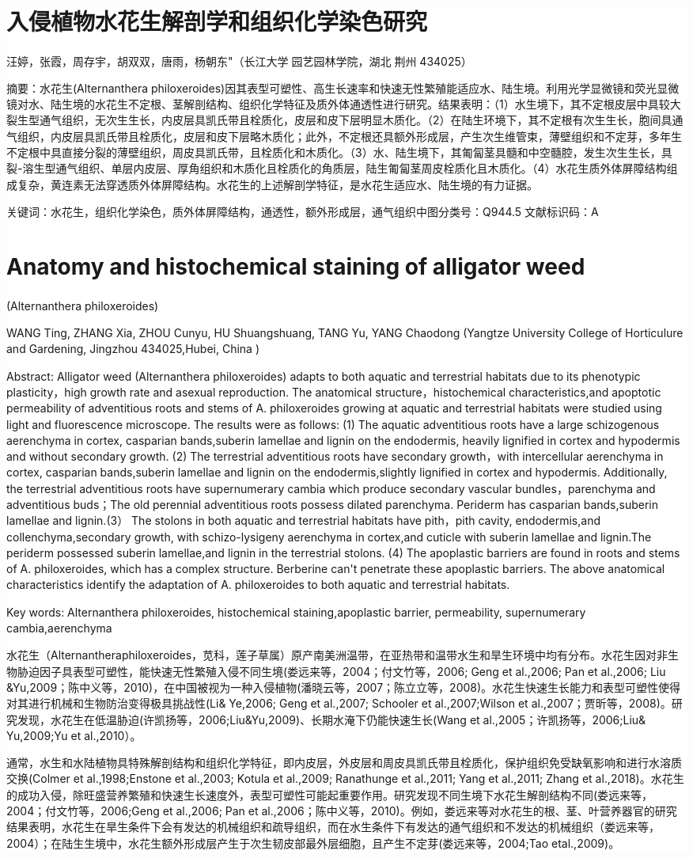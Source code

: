 # 入侵植物水花生解剖学和组织化学染色研究

汪婷，张霞，周存宇，胡双双，唐雨，杨朝东"（长江大学 园艺园林学院，湖北 荆州 434025）

摘要：水花生(Alternanthera philoxeroides)因其表型可塑性、高生长速率和快速无性繁殖能适应水、陆生境。利用光学显微镜和荧光显微镜对水、陆生境的水花生不定根、茎解剖结构、组织化学特征及质外体通透性进行研究。结果表明：（1）水生境下，其不定根皮层中具较大裂生型通气组织，无次生生长，内皮层具凯氏带且栓质化，皮层和皮下层明显木质化。（2）在陆生环境下，其不定根有次生生长，胞间具通气组织，内皮层具凯氏带且栓质化，皮层和皮下层略木质化；此外，不定根还具额外形成层，产生次生维管束，薄壁组织和不定芽，多年生不定根中具直接分裂的薄壁组织，周皮具凯氏带，且栓质化和木质化。（3）水、陆生境下，其匍匐茎具髓和中空髓腔，发生次生生长，具裂-溶生型通气组织、单层内皮层、厚角组织和木质化且栓质化的角质层，陆生匍匐茎周皮栓质化且木质化。（4）水花生质外体屏障结构组成复杂，黄连素无法穿透质外体屏障结构。水花生的上述解剖学特征，是水花生适应水、陆生境的有力证据。

关键词：水花生，组织化学染色，质外体屏障结构，通透性，额外形成层，通气组织中图分类号：Q944.5 文献标识码：A

# Anatomy and histochemical staining of alligator weed

(Alternanthera philoxeroides)

WANG Ting, ZHANG Xia, ZHOU Cunyu, HU Shuangshuang, TANG Yu, YANG Chaodong (Yangtze University College of Horticulure and Gardening, Jingzhou 434025,Hubei, China )

Abstract: Alligator weed (Alternanthera philoxeroides) adapts to both aquatic and terrestrial habitats due to its phenotypic plasticity，high growth rate and asexual reproduction. The anatomical structure，histochemical characteristics,and apoptotic permeability of adventitious roots and stems of A. philoxeroides growing at aquatic and terrestrial habitats were studied using light and fluorescence microscope. The results were as follows: (1) The aquatic adventitious roots have a large schizogenous aerenchyma in cortex, casparian bands,suberin lamellae and lignin on the endodermis, heavily lignified in cortex and hypodermis and without secondary growth. (2) The terrestrial adventitious roots have secondary growth，with intercellular aerenchyma in cortex, casparian bands,suberin lamellae and lignin on the endodermis,slightly lignified in cortex and hypodermis. Additionally, the terrestrial adventitious roots have supernumerary cambia which produce secondary vascular bundles，parenchyma and adventitious buds；The old perennial adventitious roots possess dilated parenchyma. Periderm has casparian bands,suberin lamellae and lignin.(3） The stolons in both aquatic and terrestrial habitats have pith，pith cavity, endodermis,and collenchyma,secondary growth, with schizo-lysigeny aerenchyma in cortex,and cuticle with suberin lamellae and lignin.The periderm possessed suberin lamellae,and lignin in the terrestrial stolons. (4) The apoplastic barriers are found in roots and stems of A. philoxeroides, which has a complex structure. Berberine can't penetrate these apoplastic barriers. The above anatomical characteristics identify the adaptation of A. philoxeroides to both aquatic and terrestrial habitats.

Key words: Alternanthera philoxeroides, histochemical staining,apoplastic barrier, permeability, supernumerary cambia,aerenchyma

水花生（Alternantheraphiloxeroides，苋科，莲子草属）原产南美洲温带，在亚热带和温带水生和旱生环境中均有分布。水花生因对非生物胁迫因子具表型可塑性，能快速无性繁殖入侵不同生境(娄远来等，2004；付文竹等，2006; Geng et al.,2006; Pan et al.,2006; Liu &Yu,2009；陈中义等，2010)，在中国被视为一种入侵植物(潘晓云等，2007；陈立立等，2008)。水花生快速生长能力和表型可塑性使得对其进行机械和生物防治变得极具挑战性(Li& Ye,2006; Geng et al.,2007; Schooler et al.,2007;Wilson et al.,2007；贾昕等，2008)。研究发现，水花生在低温胁迫(许凯扬等，2006;Liu&Yu,2009)、长期水淹下仍能快速生长(Wang et al.,2005；许凯扬等，2006;Liu& Yu,2009;Yu et al.,2010）。

通常，水生和水陆植物具特殊解剖结构和组织化学特征，即内皮层，外皮层和周皮具凯氏带且栓质化，保护组织免受缺氧影响和进行水溶质交换(Colmer et al.,1998;Enstone et al.,2003; Kotula et al.,2009; Ranathunge et al.,2011; Yang et al.,2011; Zhang et al.,2018)。水花生的成功入侵，除旺盛营养繁殖和快速生长速度外，表型可塑性可能起重要作用。研究发现不同生境下水花生解剖结构不同(娄远来等，2004；付文竹等，2006;Geng et al.,2006; Pan et al.,2006；陈中义等，2010)。例如，娄远来等对水花生的根、茎、叶营养器官的研究结果表明，水花生在旱生条件下会有发达的机械组织和疏导组织，而在水生条件下有发达的通气组织和不发达的机械组织（娄远来等，2004）；在陆生生境中，水花生额外形成层产生于次生韧皮部最外层细胞，且产生不定芽(娄远来等，2004;Tao etal.,2009)。
